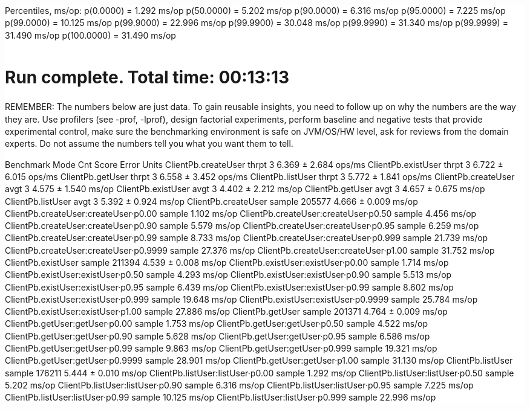   Percentiles, ms/op:
      p(0.0000) =      1.292 ms/op
     p(50.0000) =      5.202 ms/op
     p(90.0000) =      6.316 ms/op
     p(95.0000) =      7.225 ms/op
     p(99.0000) =     10.125 ms/op
     p(99.9000) =     22.996 ms/op
     p(99.9900) =     30.048 ms/op
     p(99.9990) =     31.340 ms/op
     p(99.9999) =     31.490 ms/op
    p(100.0000) =     31.490 ms/op


# Run complete. Total time: 00:13:13

REMEMBER: The numbers below are just data. To gain reusable insights, you need to follow up on
why the numbers are the way they are. Use profilers (see -prof, -lprof), design factorial
experiments, perform baseline and negative tests that provide experimental control, make sure
the benchmarking environment is safe on JVM/OS/HW level, ask for reviews from the domain experts.
Do not assume the numbers tell you what you want them to tell.

Benchmark                                 Mode     Cnt   Score   Error   Units
ClientPb.createUser                      thrpt       3   6.369 ± 2.684  ops/ms
ClientPb.existUser                       thrpt       3   6.722 ± 6.015  ops/ms
ClientPb.getUser                         thrpt       3   6.558 ± 3.452  ops/ms
ClientPb.listUser                        thrpt       3   5.772 ± 1.841  ops/ms
ClientPb.createUser                       avgt       3   4.575 ± 1.540   ms/op
ClientPb.existUser                        avgt       3   4.402 ± 2.212   ms/op
ClientPb.getUser                          avgt       3   4.657 ± 0.675   ms/op
ClientPb.listUser                         avgt       3   5.392 ± 0.924   ms/op
ClientPb.createUser                     sample  205577   4.666 ± 0.009   ms/op
ClientPb.createUser:createUser·p0.00    sample           1.102           ms/op
ClientPb.createUser:createUser·p0.50    sample           4.456           ms/op
ClientPb.createUser:createUser·p0.90    sample           5.579           ms/op
ClientPb.createUser:createUser·p0.95    sample           6.259           ms/op
ClientPb.createUser:createUser·p0.99    sample           8.733           ms/op
ClientPb.createUser:createUser·p0.999   sample          21.739           ms/op
ClientPb.createUser:createUser·p0.9999  sample          27.376           ms/op
ClientPb.createUser:createUser·p1.00    sample          31.752           ms/op
ClientPb.existUser                      sample  211394   4.539 ± 0.008   ms/op
ClientPb.existUser:existUser·p0.00      sample           1.714           ms/op
ClientPb.existUser:existUser·p0.50      sample           4.293           ms/op
ClientPb.existUser:existUser·p0.90      sample           5.513           ms/op
ClientPb.existUser:existUser·p0.95      sample           6.439           ms/op
ClientPb.existUser:existUser·p0.99      sample           8.602           ms/op
ClientPb.existUser:existUser·p0.999     sample          19.648           ms/op
ClientPb.existUser:existUser·p0.9999    sample          25.784           ms/op
ClientPb.existUser:existUser·p1.00      sample          27.886           ms/op
ClientPb.getUser                        sample  201371   4.764 ± 0.009   ms/op
ClientPb.getUser:getUser·p0.00          sample           1.753           ms/op
ClientPb.getUser:getUser·p0.50          sample           4.522           ms/op
ClientPb.getUser:getUser·p0.90          sample           5.628           ms/op
ClientPb.getUser:getUser·p0.95          sample           6.586           ms/op
ClientPb.getUser:getUser·p0.99          sample           9.863           ms/op
ClientPb.getUser:getUser·p0.999         sample          19.321           ms/op
ClientPb.getUser:getUser·p0.9999        sample          28.901           ms/op
ClientPb.getUser:getUser·p1.00          sample          31.130           ms/op
ClientPb.listUser                       sample  176211   5.444 ± 0.010   ms/op
ClientPb.listUser:listUser·p0.00        sample           1.292           ms/op
ClientPb.listUser:listUser·p0.50        sample           5.202           ms/op
ClientPb.listUser:listUser·p0.90        sample           6.316           ms/op
ClientPb.listUser:listUser·p0.95        sample           7.225           ms/op
ClientPb.listUser:listUser·p0.99        sample          10.125           ms/op
ClientPb.listUser:listUser·p0.999       sample          22.996           ms/op